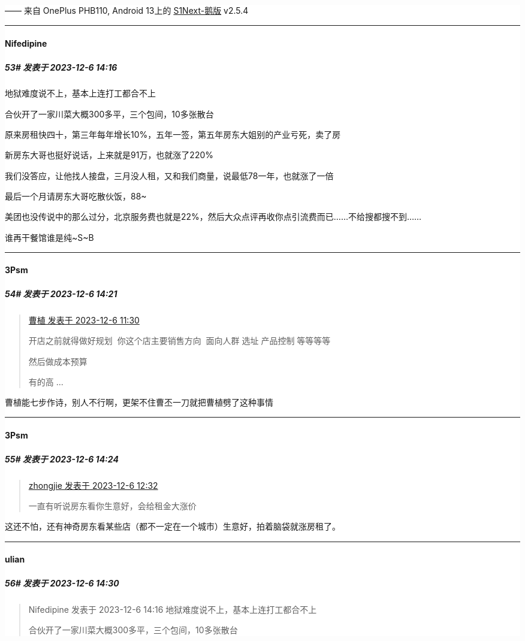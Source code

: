 —— 来自 OnePlus PHB110, Android 13上的 [S1Next-鹅版](https://github.com/ykrank/S1-Next/releases) v2.5.4

*****

####  Nifedipine  
##### 53#       发表于 2023-12-6 14:16

地狱难度说不上，基本上连打工都合不上

合伙开了一家川菜大概300多平，三个包间，10多张散台

原来房租快四十，第三年每年增长10%，五年一签，第五年房东大姐别的产业亏死，卖了房

新房东大哥也挺好说话，上来就是91万，也就涨了220%

我们没答应，让他找人接盘，三月没人租，又和我们商量，说最低78一年，也就涨了一倍

最后一个月请房东大哥吃散伙饭，88~

美团也没传说中的那么过分，北京服务费也就是22%，然后大众点评再收你点引流费而已……不给搜都搜不到……

谁再干餐馆谁是纯~S~B

*****

####  3Psm  
##### 54#       发表于 2023-12-6 14:21

<blockquote><a href="httphttps://bbs.saraba1st.com/2b/forum.php?mod=redirect&amp;goto=findpost&amp;pid=63239247&amp;ptid=2163129" target="_blank">曹植 发表于 2023-12-6 11:30</a>

开店之前就得做好规划  你这个店主要销售方向  面向人群 选址 产品控制 等等等等

然后做成本预算

有的高 ...</blockquote>
曹植能七步作诗，别人不行啊，更架不住曹丕一刀就把曹植劈了这种事情

*****

####  3Psm  
##### 55#       发表于 2023-12-6 14:24

<blockquote><a href="httphttps://bbs.saraba1st.com/2b/forum.php?mod=redirect&amp;goto=findpost&amp;pid=63240054&amp;ptid=2163129" target="_blank">zhongjie 发表于 2023-12-6 12:32</a>

一直有听说房东看你生意好，会给租金大涨价</blockquote>
这还不怕，还有神奇房东看某些店（都不一定在一个城市）生意好，拍着脑袋就涨房租了。

*****

####  ulian  
##### 56#       发表于 2023-12-6 14:30

<blockquote>Nifedipine 发表于 2023-12-6 14:16
地狱难度说不上，基本上连打工都合不上

合伙开了一家川菜大概300多平，三个包间，10多张散台
